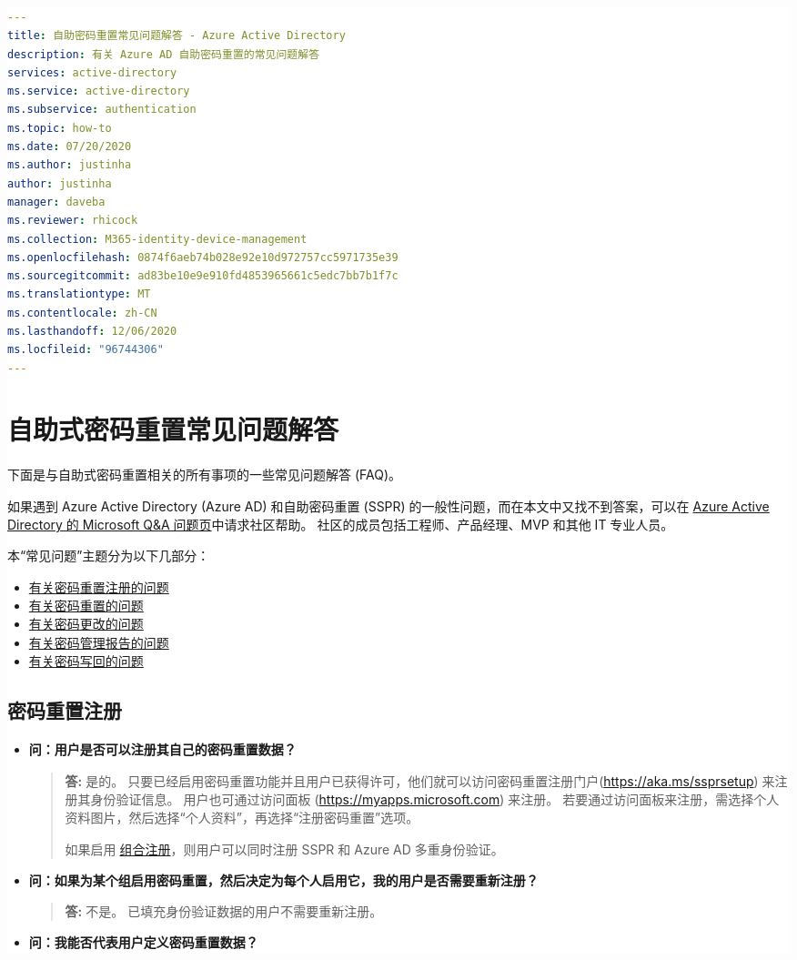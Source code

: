 ```yaml
---
title: 自助密码重置常见问题解答 - Azure Active Directory
description: 有关 Azure AD 自助密码重置的常见问题解答
services: active-directory
ms.service: active-directory
ms.subservice: authentication
ms.topic: how-to
ms.date: 07/20/2020
ms.author: justinha
author: justinha
manager: daveba
ms.reviewer: rhicock
ms.collection: M365-identity-device-management
ms.openlocfilehash: 0874f6aeb74b028e92e10d972757cc5971735e39
ms.sourcegitcommit: ad83be10e9e910fd4853965661c5edc7bb7b1f7c
ms.translationtype: MT
ms.contentlocale: zh-CN
ms.lasthandoff: 12/06/2020
ms.locfileid: "96744306"
---
```

# <a name="self-service-password-reset-frequently-asked-questions"></a>自助式密码重置常见问题解答

下面是与自助式密码重置相关的所有事项的一些常见问题解答 (FAQ)。

如果遇到 Azure Active Directory (Azure AD) 和自助密码重置 (SSPR) 的一般性问题，而在本文中又找不到答案，可以在 [Azure Active Directory 的 Microsoft Q&A 问题页](/answers/topics/azure-active-directory.html)中请求社区帮助。 社区的成员包括工程师、产品经理、MVP 和其他 IT 专业人员。

本“常见问题”主题分为以下几部分：

* [有关密码重置注册的问题](#password-reset-registration)
* [有关密码重置的问题](#password-reset)
* [有关密码更改的问题](#password-change)
* [有关密码管理报告的问题](#password-management-reports)
* [有关密码写回的问题](#password-writeback)

## <a name="password-reset-registration"></a>密码重置注册

* **问：用户是否可以注册其自己的密码重置数据？**

  > **答:** 是的。 只要已经启用密码重置功能并且用户已获得许可，他们就可以访问密码重置注册门户(https://aka.ms/ssprsetup) 来注册其身份验证信息。 用户也可通过访问面板 (https://myapps.microsoft.com) 来注册。 若要通过访问面板来注册，需选择个人资料图片，然后选择“个人资料”，再选择“注册密码重置”选项。 
  >
  > 如果启用 [组合注册](concept-registration-mfa-sspr-combined.md)，则用户可以同时注册 SSPR 和 Azure AD 多重身份验证。
* **问：如果为某个组启用密码重置，然后决定为每个人启用它，我的用户是否需要重新注册？**

  > **答:** 不是。 已填充身份验证数据的用户不需要重新注册。
  >
  >
* **问：我能否代表用户定义密码重置数据？**
